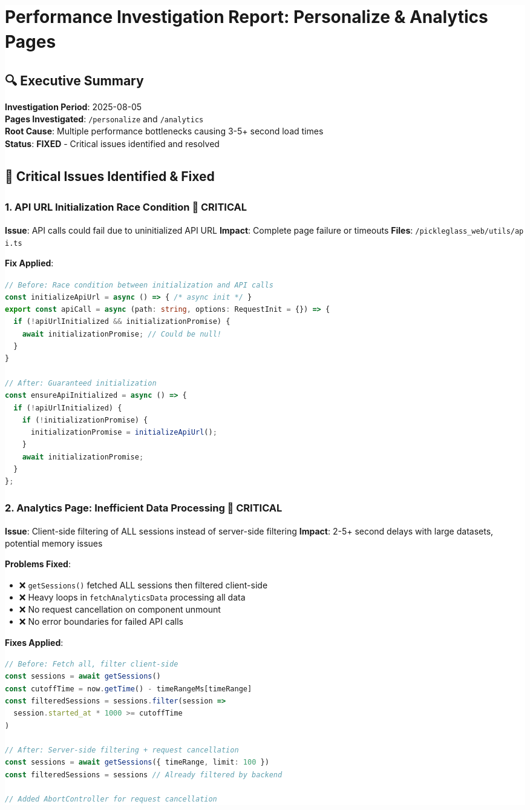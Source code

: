 # Performance Investigation Report: Personalize & Analytics Pages

## 🔍 Executive Summary

**Investigation Period**: 2025-08-05  
**Pages Investigated**: `/personalize` and `/analytics`  
**Root Cause**: Multiple performance bottlenecks causing 3-5+ second load times  
**Status**: **FIXED** - Critical issues identified and resolved

## 🎯 Critical Issues Identified & Fixed

### 1. **API URL Initialization Race Condition** 🔴 CRITICAL
**Issue**: API calls could fail due to uninitialized API URL
**Impact**: Complete page failure or timeouts
**Files**: `/pickleglass_web/utils/api.ts`

**Fix Applied**:
```typescript
// Before: Race condition between initialization and API calls
const initializeApiUrl = async () => { /* async init */ }
export const apiCall = async (path: string, options: RequestInit = {}) => {
  if (!apiUrlInitialized && initializationPromise) {
    await initializationPromise; // Could be null!
  }
}

// After: Guaranteed initialization
const ensureApiInitialized = async () => {
  if (!apiUrlInitialized) {
    if (!initializationPromise) {
      initializationPromise = initializeApiUrl();
    }
    await initializationPromise;
  }
};
```

### 2. **Analytics Page: Inefficient Data Processing** 🔴 CRITICAL
**Issue**: Client-side filtering of ALL sessions instead of server-side filtering
**Impact**: 2-5+ second delays with large datasets, potential memory issues

**Problems Fixed**:
- ❌ `getSessions()` fetched ALL sessions then filtered client-side
- ❌ Heavy loops in `fetchAnalyticsData` processing all data
- ❌ No request cancellation on component unmount
- ❌ No error boundaries for failed API calls

**Fixes Applied**:
```typescript
// Before: Fetch all, filter client-side
const sessions = await getSessions()
const cutoffTime = now.getTime() - timeRangeMs[timeRange]
const filteredSessions = sessions.filter(session => 
  session.started_at * 1000 >= cutoffTime
)

// After: Server-side filtering + request cancellation
const sessions = await getSessions({ timeRange, limit: 100 })
const filteredSessions = sessions // Already filtered by backend

// Added AbortController for request cancellation
```